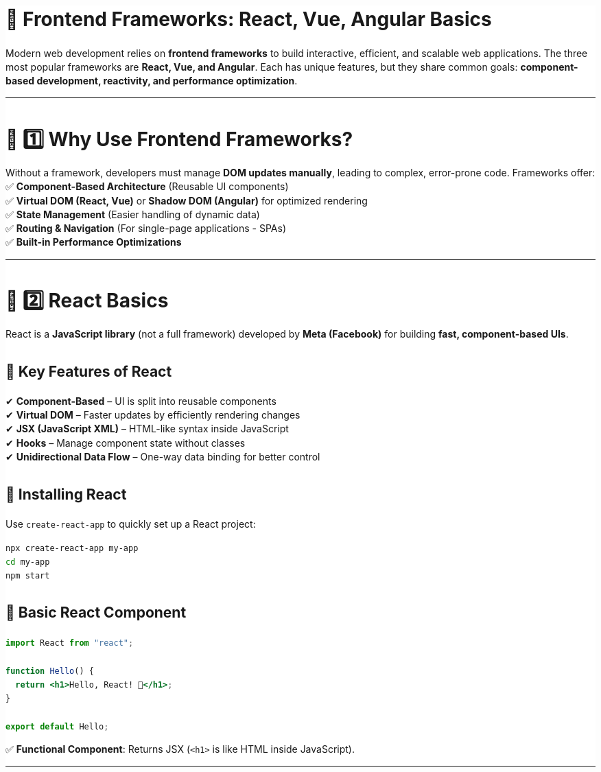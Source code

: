# 🚀 **Frontend Frameworks: React, Vue, Angular Basics**  

Modern web development relies on **frontend frameworks** to build interactive, efficient, and scalable web applications. The three most popular frameworks are **React, Vue, and Angular**. Each has unique features, but they share common goals: **component-based development, reactivity, and performance optimization**.

---

# 🎯 **1️⃣ Why Use Frontend Frameworks?**
Without a framework, developers must manage **DOM updates manually**, leading to complex, error-prone code. Frameworks offer:
✅ **Component-Based Architecture** (Reusable UI components)  
✅ **Virtual DOM (React, Vue)** or **Shadow DOM (Angular)** for optimized rendering  
✅ **State Management** (Easier handling of dynamic data)  
✅ **Routing & Navigation** (For single-page applications - SPAs)  
✅ **Built-in Performance Optimizations**  

---

# 📌 **2️⃣ React Basics**
React is a **JavaScript library** (not a full framework) developed by **Meta (Facebook)** for building **fast, component-based UIs**.

## 🔹 **Key Features of React**
✔ **Component-Based** – UI is split into reusable components  
✔ **Virtual DOM** – Faster updates by efficiently rendering changes  
✔ **JSX (JavaScript XML)** – HTML-like syntax inside JavaScript  
✔ **Hooks** – Manage component state without classes  
✔ **Unidirectional Data Flow** – One-way data binding for better control  

## 🔹 **Installing React**
Use `create-react-app` to quickly set up a React project:
```sh
npx create-react-app my-app
cd my-app
npm start
```

## 🔹 **Basic React Component**
```jsx
import React from "react";

function Hello() {
  return <h1>Hello, React! 🚀</h1>;
}

export default Hello;
```
✅ **Functional Component**: Returns JSX (`<h1>` is like HTML inside JavaScript).  

---